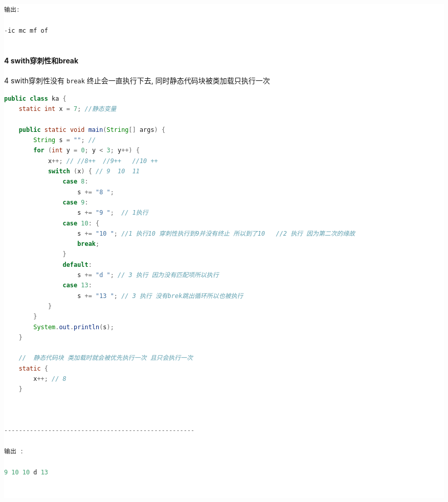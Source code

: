 ```java
输出:

-ic mc mf of 



```

#### 4 swith穿刺性和break

4  swith穿刺性没有 `break` 终止会一直执行下去, 同时静态代码块被类加载只执行一次

```java
public class ka {
    static int x = 7; //静态变量

    public static void main(String[] args) {
        String s = ""; //
        for (int y = 0; y < 3; y++) {
            x++; // //8++  //9++   //10 ++
            switch (x) { // 9  10  11
                case 8:
                    s += "8 ";
                case 9:
                    s += "9 ";  // 1执行
                case 10: {
                    s += "10 "; //1 执行10 穿刺性执行到9并没有终止 所以到了10   //2 执行 因为第二次的缘故
                    break;
                }
                default:
                    s += "d "; // 3 执行 因为没有匹配项所以执行
                case 13:
                    s += "13 "; // 3 执行 没有brek跳出循环所以也被执行
            }
        }
        System.out.println(s);
    }

    //  静态代码块 类加载时就会被优先执行一次 且只会执行一次
    static {
        x++; // 8
    }
 
 

----------------------------------------------------

输出 :

9 10 10 d 13 
    
    
```
